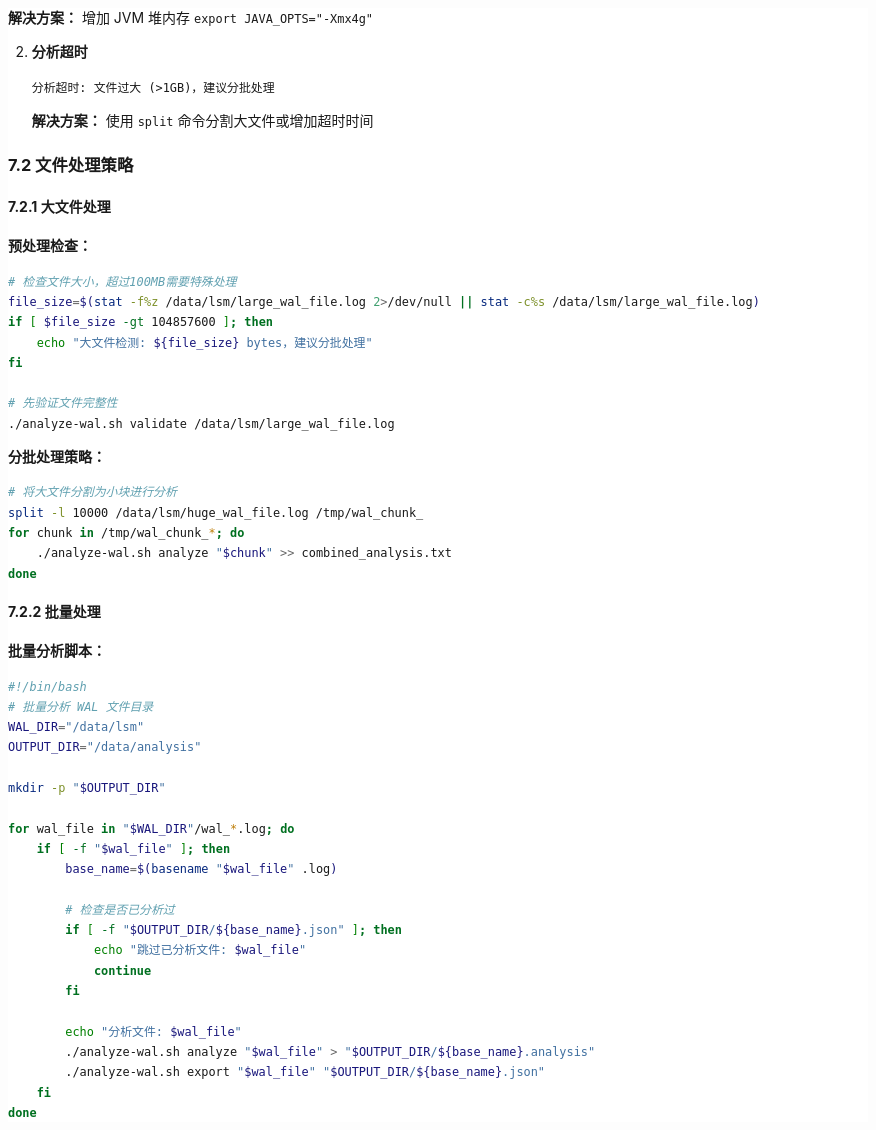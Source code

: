    **解决方案：** 增加 JVM 堆内存 `export JAVA_OPTS="-Xmx4g"`

2. **分析超时**

   ```text
   分析超时: 文件过大 (>1GB)，建议分批处理
   ```

   **解决方案：** 使用 `split` 命令分割大文件或增加超时时间

### 7.2 文件处理策略

#### 7.2.1 大文件处理

**预处理检查：**

```bash
# 检查文件大小，超过100MB需要特殊处理
file_size=$(stat -f%z /data/lsm/large_wal_file.log 2>/dev/null || stat -c%s /data/lsm/large_wal_file.log)
if [ $file_size -gt 104857600 ]; then
    echo "大文件检测: ${file_size} bytes，建议分批处理"
fi

# 先验证文件完整性
./analyze-wal.sh validate /data/lsm/large_wal_file.log
```

**分批处理策略：**

```bash
# 将大文件分割为小块进行分析
split -l 10000 /data/lsm/huge_wal_file.log /tmp/wal_chunk_
for chunk in /tmp/wal_chunk_*; do
    ./analyze-wal.sh analyze "$chunk" >> combined_analysis.txt
done
```

#### 7.2.2 批量处理

**批量分析脚本：**

```bash
#!/bin/bash
# 批量分析 WAL 文件目录
WAL_DIR="/data/lsm"
OUTPUT_DIR="/data/analysis"

mkdir -p "$OUTPUT_DIR"

for wal_file in "$WAL_DIR"/wal_*.log; do
    if [ -f "$wal_file" ]; then
        base_name=$(basename "$wal_file" .log)

        # 检查是否已分析过
        if [ -f "$OUTPUT_DIR/${base_name}.json" ]; then
            echo "跳过已分析文件: $wal_file"
            continue
        fi

        echo "分析文件: $wal_file"
        ./analyze-wal.sh analyze "$wal_file" > "$OUTPUT_DIR/${base_name}.analysis"
        ./analyze-wal.sh export "$wal_file" "$OUTPUT_DIR/${base_name}.json"
    fi
done
```

